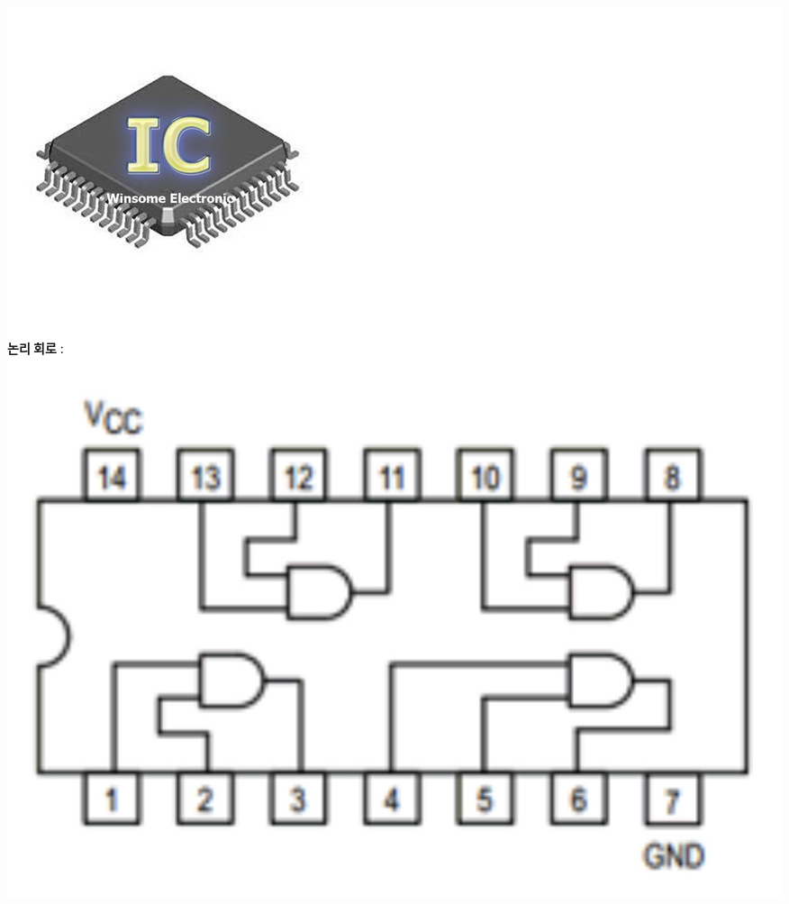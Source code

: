 ![Digital%20operation%200d8fa1de0cc24170bdcad430eacfd3eb/Untitled%207.png](Digital%20operation%200d8fa1de0cc24170bdcad430eacfd3eb/Untitled%207.png)

**논리 회로** : 

![Digital%20operation%200d8fa1de0cc24170bdcad430eacfd3eb/Untitled%208.png](Digital%20operation%200d8fa1de0cc24170bdcad430eacfd3eb/Untitled%208.png)
